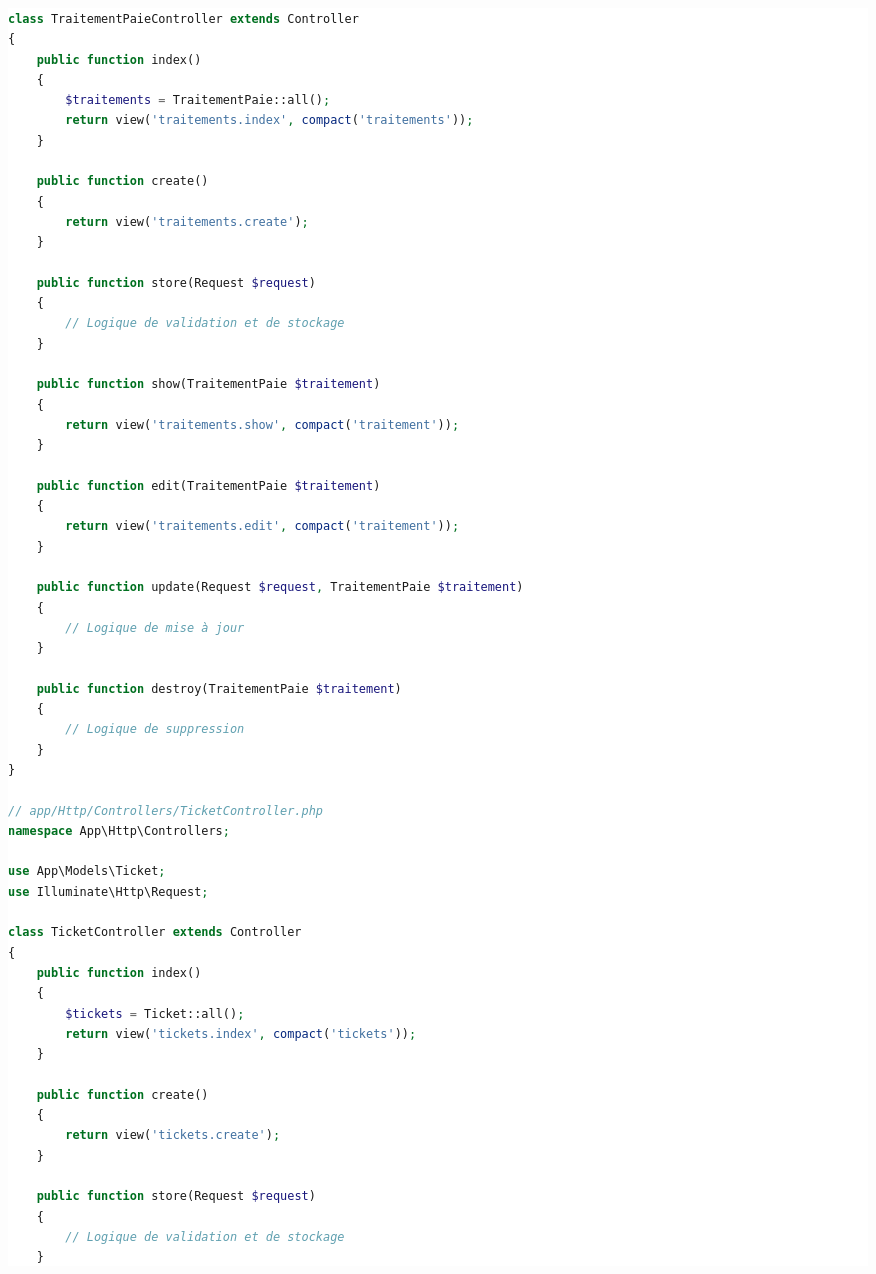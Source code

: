 ```php
class TraitementPaieController extends Controller
{
    public function index()
    {
        $traitements = TraitementPaie::all();
        return view('traitements.index', compact('traitements'));
    }

    public function create()
    {
        return view('traitements.create');
    }

    public function store(Request $request)
    {
        // Logique de validation et de stockage
    }

    public function show(TraitementPaie $traitement)
    {
        return view('traitements.show', compact('traitement'));
    }

    public function edit(TraitementPaie $traitement)
    {
        return view('traitements.edit', compact('traitement'));
    }

    public function update(Request $request, TraitementPaie $traitement)
    {
        // Logique de mise à jour
    }

    public function destroy(TraitementPaie $traitement)
    {
        // Logique de suppression
    }
}

// app/Http/Controllers/TicketController.php
namespace App\Http\Controllers;

use App\Models\Ticket;
use Illuminate\Http\Request;

class TicketController extends Controller
{
    public function index()
    {
        $tickets = Ticket::all();
        return view('tickets.index', compact('tickets'));
    }

    public function create()
    {
        return view('tickets.create');
    }

    public function store(Request $request)
    {
        // Logique de validation et de stockage
    }

```